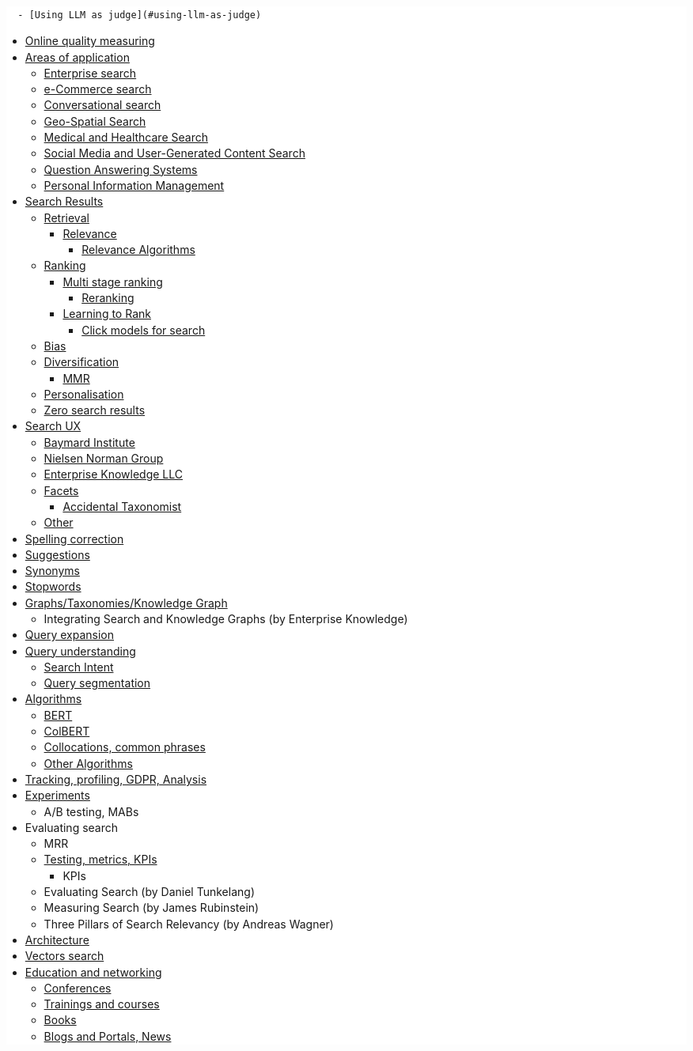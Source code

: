      - [Using LLM as judge](#using-llm-as-judge)
  - [Online quality measuring](#online-quality-measuring)
- [Areas of application](#also-types-of-search)
  - [Enterprise search](#enterprise-search)
  - [e-Commerce search](#e-commerce-search)
  - [Conversational search](#conversational-search)
  - [Geo-Spatial Search]()
  - [Medical and Healthcare Search]()
  - [Social Media and User-Generated Content Search]()
  - [Question Answering Systems]()
  - [Personal Information Management]()
- [Search Results](#search-results)
  - [Retrieval](#retrieval)
    - [Relevance](#relevance)
      - [Relevance Algorithms](#relevance-algorithms)
  - [Ranking](#ranking)
    - [Multi stage ranking](#multi-stage-ranking)
      - [Reranking](£reranking)  
    - [Learning to Rank](#learning-to-rank)
      - [Click models for search](#click-models-for-search)
  - [Bias](#bias)
  - [Diversification](#diversification)
    - [MMR](#mmr)  
  - [Personalisation](#personalisation)
  - [Zero search results](#zero-search-results)
- [Search UX](#search-ux)
  - [Baymard Institute](#baymard-institute)
  - [Nielsen Norman Group](#nielsen-norman-group)
  - [Enterprise Knowledge LLC](#enterprise-knowledge-llc)
  - [Facets](#facets)
    - [Accidental Taxonomist](#accidental-taxonomist)
  - [Other](#other)
- [Spelling correction](#spelling-correction)
- [Suggestions](#suggestions)
- [Synonyms](#synonyms)
- [Stopwords](#stopwords)
- [Graphs/Taxonomies/Knowledge Graph](#graphstaxonomiesknowledge-graph)
  - Integrating Search and Knowledge Graphs (by Enterprise Knowledge)
- [Query expansion](#query-expansion)
- [Query understanding](#query-understanding)
  - [Search Intent](#search-intent)
  - [Query segmentation](#query-segmentation)
- [Algorithms](#algorithms)
  - [BERT](#bert)
  - [ColBERT](#colbert)
  - [Collocations, common phrases](#collocations-common-phrases)
  - [Other Algorithms](#other-algorithms)
- [Tracking, profiling, GDPR, Analysis](#tracking-profiling-gdpr-analysis)
- [Experiments](#experiments)
  - A/B testing, MABs
- Evaluating search
  - MRR
  - [Testing, metrics, KPIs](#testing-metrics-kpis)
    - KPIs
  - Evaluating Search (by Daniel Tunkelang)
  - Measuring Search (by James Rubinstein)
  - Three Pillars of Search Relevancy (by Andreas Wagner)
- [Architecture](#architecture)  
- [Vectors search](#vectors-search)
- [Education and networking](#education-and-networking)
  - [Conferences](#conferences)
  - [Trainings and courses](#trainings-and-courses)
  - [Books](#books)
  - [Blogs and Portals, News](#blogs-and-portals)